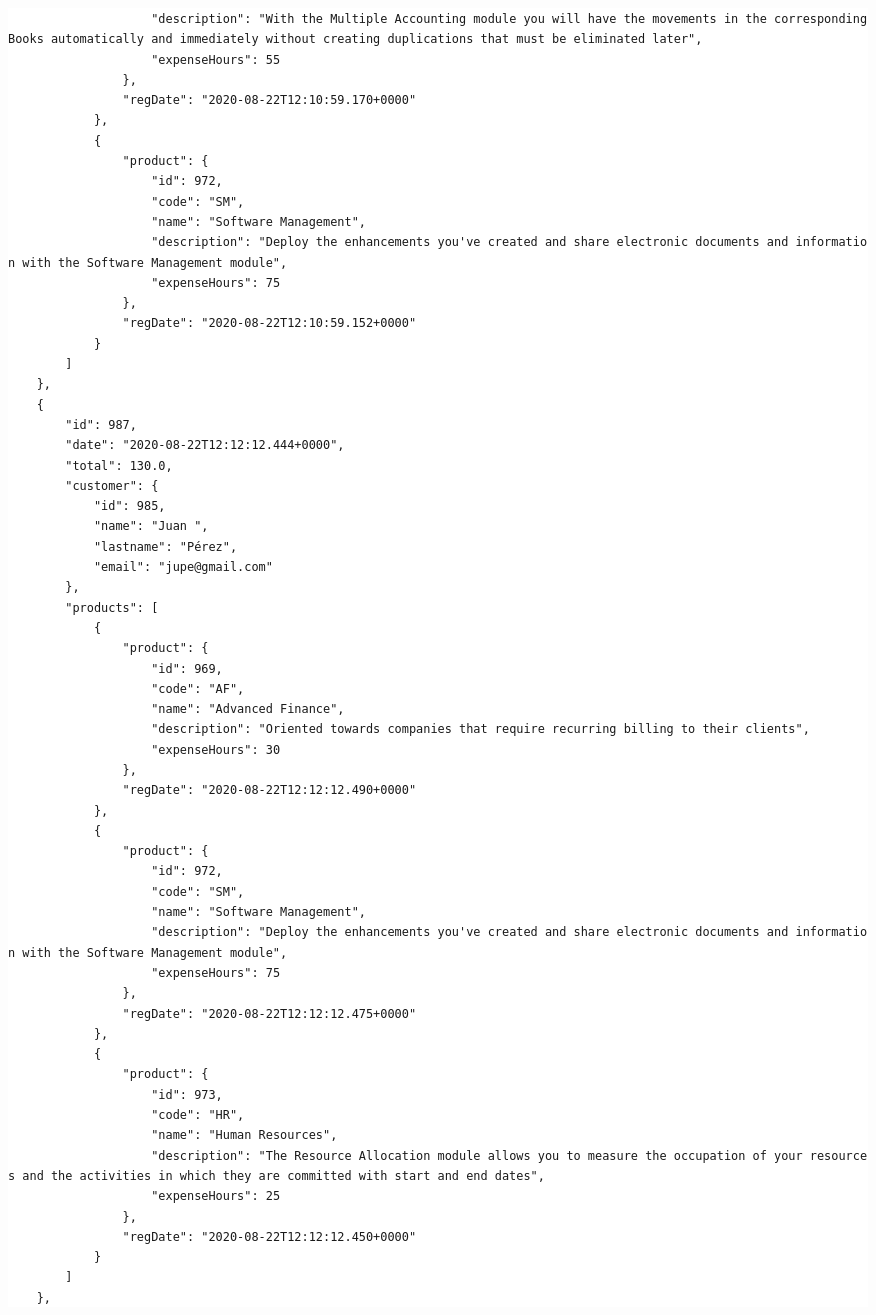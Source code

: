 						"description": "With the Multiple Accounting module you will have the movements in the corresponding Books automatically and immediately without creating duplications that must be eliminated later",
						"expenseHours": 55
					},
					"regDate": "2020-08-22T12:10:59.170+0000"
				},
				{
					"product": {
						"id": 972,
						"code": "SM",
						"name": "Software Management",
						"description": "Deploy the enhancements you've created and share electronic documents and information with the Software Management module",
						"expenseHours": 75
					},
					"regDate": "2020-08-22T12:10:59.152+0000"
				}
			]
		},
		{
			"id": 987,
			"date": "2020-08-22T12:12:12.444+0000",
			"total": 130.0,
			"customer": {
				"id": 985,
				"name": "Juan ",
				"lastname": "Pérez",
				"email": "jupe@gmail.com"
			},
			"products": [
				{
					"product": {
						"id": 969,
						"code": "AF",
						"name": "Advanced Finance",
						"description": "Oriented towards companies that require recurring billing to their clients",
						"expenseHours": 30
					},
					"regDate": "2020-08-22T12:12:12.490+0000"
				},
				{
					"product": {
						"id": 972,
						"code": "SM",
						"name": "Software Management",
						"description": "Deploy the enhancements you've created and share electronic documents and information with the Software Management module",
						"expenseHours": 75
					},
					"regDate": "2020-08-22T12:12:12.475+0000"
				},
				{
					"product": {
						"id": 973,
						"code": "HR",
						"name": "Human Resources",
						"description": "The Resource Allocation module allows you to measure the occupation of your resources and the activities in which they are committed with start and end dates",
						"expenseHours": 25
					},
					"regDate": "2020-08-22T12:12:12.450+0000"
				}
			]
		},